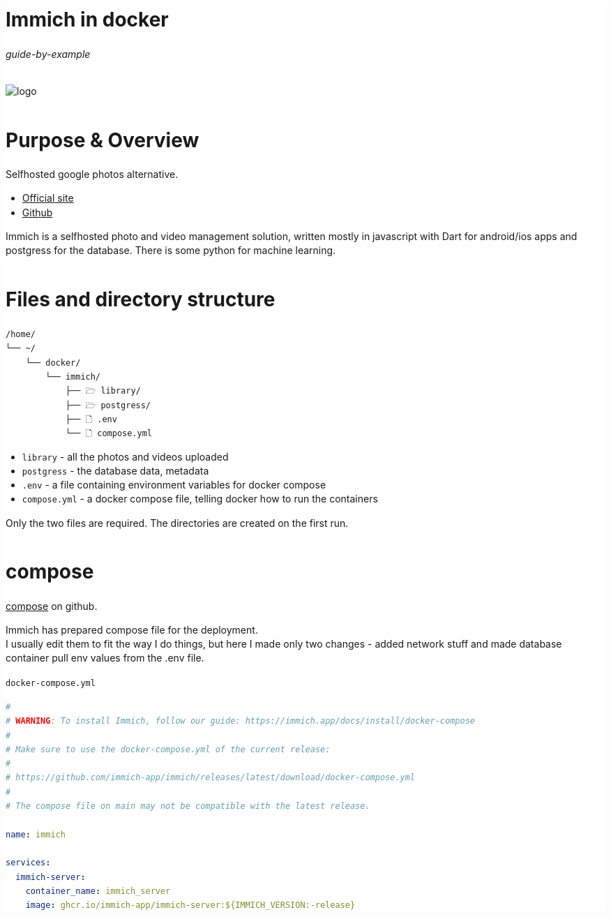 # Immich in docker

###### guide-by-example

![logo](https://i.imgur.com/RpFC0Rg.png)

# Purpose & Overview

 Selfhosted google photos alternative.

* [Official site](https://immich.app/)
* [Github](https://github.com/immich-app/immich)

Immich is a selfhosted photo and video management solution,
written mostly in javascript with Dart for android/ios apps
and postgress for the database. There is some python for machine learning.

# Files and directory structure

```
/home/
└── ~/
    └── docker/
        └── immich/
            ├── 🗁 library/
            ├── 🗁 postgress/
            ├── 🗋 .env
            └── 🗋 compose.yml
```

* `library` - all the photos and videos uploaded
* `postgress` - the database data, metadata
* `.env` - a file containing environment variables for docker compose
* `compose.yml` - a docker compose file, telling docker how to run the containers

Only the two files are required. The directories are created on the first run.

# compose

[compose](https://github.com/immich-app/immich/tree/main/docker) on github.

Immich has prepared compose file for the deployment.<br>
I usually edit them to fit the way I do things,
but here I made only two changes - added network stuff and made database container
pull env values from the .env file.

`docker-compose.yml`
```yml
#
# WARNING: To install Immich, follow our guide: https://immich.app/docs/install/docker-compose
#
# Make sure to use the docker-compose.yml of the current release:
#
# https://github.com/immich-app/immich/releases/latest/download/docker-compose.yml
#
# The compose file on main may not be compatible with the latest release.

name: immich

services:
  immich-server:
    container_name: immich_server
    image: ghcr.io/immich-app/immich-server:${IMMICH_VERSION:-release}
```